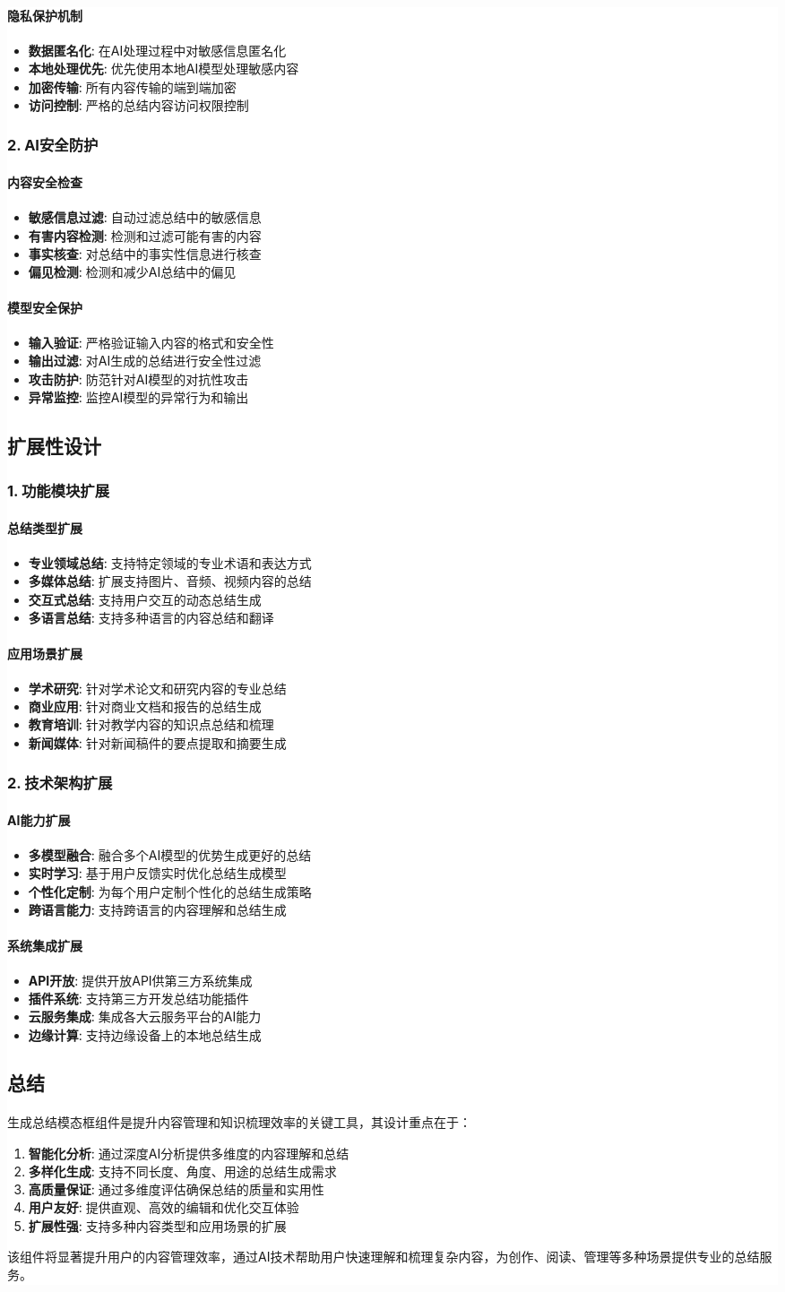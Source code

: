 #### 隐私保护机制
- **数据匿名化**: 在AI处理过程中对敏感信息匿名化
- **本地处理优先**: 优先使用本地AI模型处理敏感内容
- **加密传输**: 所有内容传输的端到端加密
- **访问控制**: 严格的总结内容访问权限控制

### 2. AI安全防护

#### 内容安全检查
- **敏感信息过滤**: 自动过滤总结中的敏感信息
- **有害内容检测**: 检测和过滤可能有害的内容
- **事实核查**: 对总结中的事实性信息进行核查
- **偏见检测**: 检测和减少AI总结中的偏见

#### 模型安全保护
- **输入验证**: 严格验证输入内容的格式和安全性
- **输出过滤**: 对AI生成的总结进行安全性过滤
- **攻击防护**: 防范针对AI模型的对抗性攻击
- **异常监控**: 监控AI模型的异常行为和输出

## 扩展性设计

### 1. 功能模块扩展

#### 总结类型扩展
- **专业领域总结**: 支持特定领域的专业术语和表达方式
- **多媒体总结**: 扩展支持图片、音频、视频内容的总结
- **交互式总结**: 支持用户交互的动态总结生成
- **多语言总结**: 支持多种语言的内容总结和翻译

#### 应用场景扩展
- **学术研究**: 针对学术论文和研究内容的专业总结
- **商业应用**: 针对商业文档和报告的总结生成
- **教育培训**: 针对教学内容的知识点总结和梳理
- **新闻媒体**: 针对新闻稿件的要点提取和摘要生成

### 2. 技术架构扩展

#### AI能力扩展
- **多模型融合**: 融合多个AI模型的优势生成更好的总结
- **实时学习**: 基于用户反馈实时优化总结生成模型
- **个性化定制**: 为每个用户定制个性化的总结生成策略
- **跨语言能力**: 支持跨语言的内容理解和总结生成

#### 系统集成扩展
- **API开放**: 提供开放API供第三方系统集成
- **插件系统**: 支持第三方开发总结功能插件
- **云服务集成**: 集成各大云服务平台的AI能力
- **边缘计算**: 支持边缘设备上的本地总结生成

## 总结

生成总结模态框组件是提升内容管理和知识梳理效率的关键工具，其设计重点在于：

1. **智能化分析**: 通过深度AI分析提供多维度的内容理解和总结
2. **多样化生成**: 支持不同长度、角度、用途的总结生成需求
3. **高质量保证**: 通过多维度评估确保总结的质量和实用性
4. **用户友好**: 提供直观、高效的编辑和优化交互体验
5. **扩展性强**: 支持多种内容类型和应用场景的扩展

该组件将显著提升用户的内容管理效率，通过AI技术帮助用户快速理解和梳理复杂内容，为创作、阅读、管理等多种场景提供专业的总结服务。